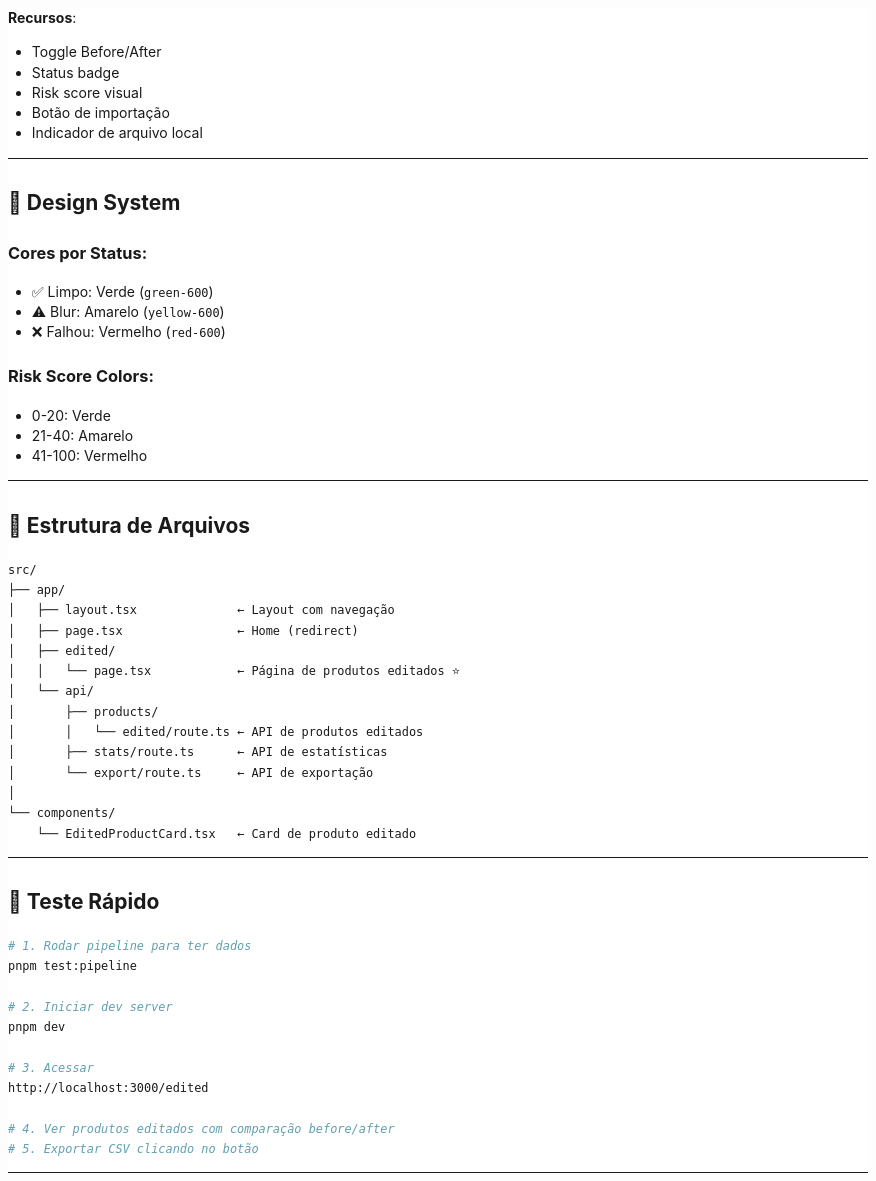 **Recursos**:
- Toggle Before/After
- Status badge
- Risk score visual
- Botão de importação
- Indicador de arquivo local

---

## 🎨 Design System

### **Cores por Status**:
- ✅ Limpo: Verde (`green-600`)
- ⚠️ Blur: Amarelo (`yellow-600`)
- ❌ Falhou: Vermelho (`red-600`)

### **Risk Score Colors**:
- 0-20: Verde
- 21-40: Amarelo
- 41-100: Vermelho

---

## 📁 Estrutura de Arquivos

```
src/
├── app/
│   ├── layout.tsx              ← Layout com navegação
│   ├── page.tsx                ← Home (redirect)
│   ├── edited/
│   │   └── page.tsx            ← Página de produtos editados ⭐
│   └── api/
│       ├── products/
│       │   └── edited/route.ts ← API de produtos editados
│       ├── stats/route.ts      ← API de estatísticas
│       └── export/route.ts     ← API de exportação
│
└── components/
    └── EditedProductCard.tsx   ← Card de produto editado
```

---

## 🧪 Teste Rápido

```bash
# 1. Rodar pipeline para ter dados
pnpm test:pipeline

# 2. Iniciar dev server
pnpm dev

# 3. Acessar
http://localhost:3000/edited

# 4. Ver produtos editados com comparação before/after
# 5. Exportar CSV clicando no botão
```

---
